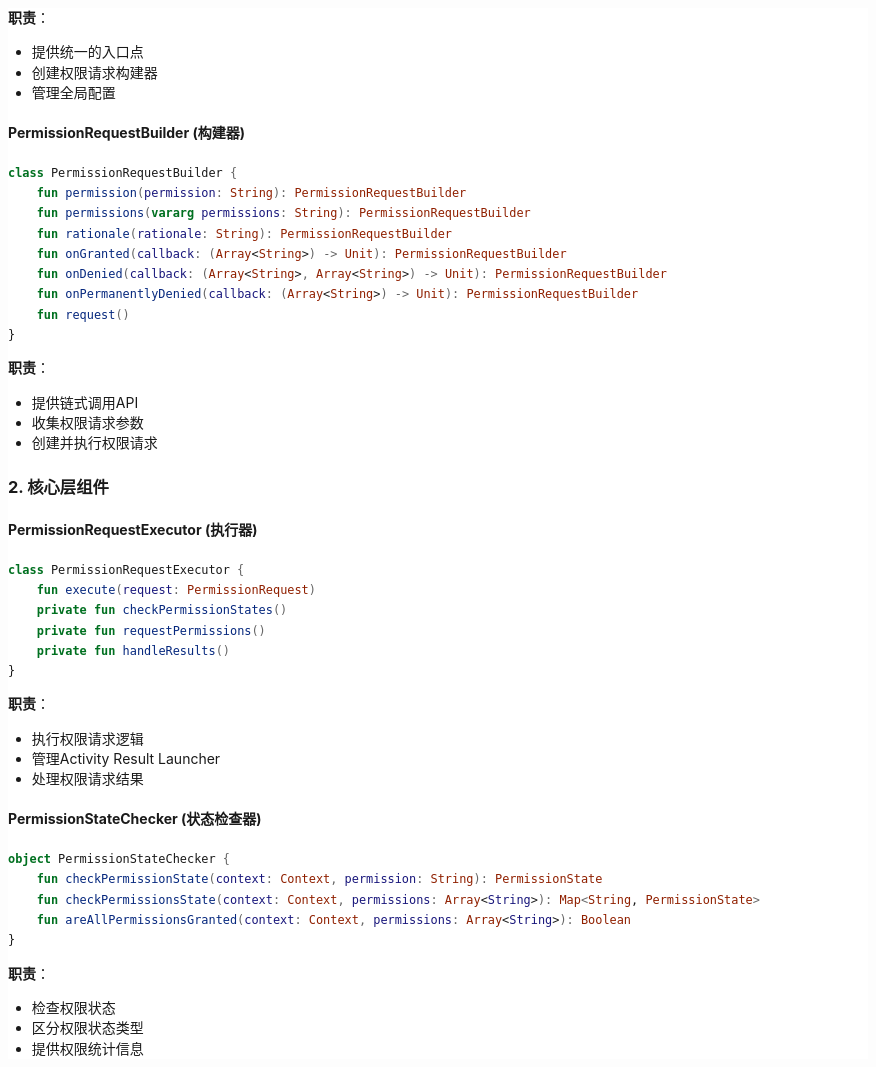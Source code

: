 **职责**：
- 提供统一的入口点
- 创建权限请求构建器
- 管理全局配置

#### PermissionRequestBuilder (构建器)
```kotlin
class PermissionRequestBuilder {
    fun permission(permission: String): PermissionRequestBuilder
    fun permissions(vararg permissions: String): PermissionRequestBuilder
    fun rationale(rationale: String): PermissionRequestBuilder
    fun onGranted(callback: (Array<String>) -> Unit): PermissionRequestBuilder
    fun onDenied(callback: (Array<String>, Array<String>) -> Unit): PermissionRequestBuilder
    fun onPermanentlyDenied(callback: (Array<String>) -> Unit): PermissionRequestBuilder
    fun request()
}
```

**职责**：
- 提供链式调用API
- 收集权限请求参数
- 创建并执行权限请求

### 2. 核心层组件

#### PermissionRequestExecutor (执行器)
```kotlin
class PermissionRequestExecutor {
    fun execute(request: PermissionRequest)
    private fun checkPermissionStates()
    private fun requestPermissions()
    private fun handleResults()
}
```

**职责**：
- 执行权限请求逻辑
- 管理Activity Result Launcher
- 处理权限请求结果

#### PermissionStateChecker (状态检查器)
```kotlin
object PermissionStateChecker {
    fun checkPermissionState(context: Context, permission: String): PermissionState
    fun checkPermissionsState(context: Context, permissions: Array<String>): Map<String, PermissionState>
    fun areAllPermissionsGranted(context: Context, permissions: Array<String>): Boolean
}
```

**职责**：
- 检查权限状态
- 区分权限状态类型
- 提供权限统计信息

